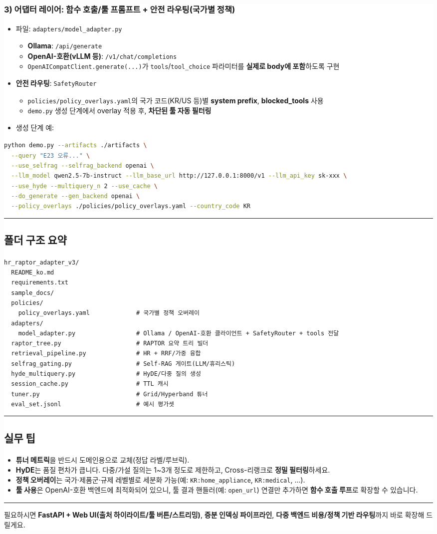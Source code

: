 ### 3) 어댑터 레이어: 함수 호출/툴 프롬프트 + 안전 라우팅(국가별 정책)

* 파일: `adapters/model_adapter.py`

  * **Ollama**: `/api/generate`
  * **OpenAI-호환(vLLM 등)**: `/v1/chat/completions`
  * `OpenAICompatClient.generate(...)`가 `tools`/`tool_choice` 파라미터를 **실제로 body에 포함**하도록 구현
* **안전 라우팅**: `SafetyRouter`

  * `policies/policy_overlays.yaml`의 국가 코드(KR/US 등)별 **system prefix**, **blocked\_tools** 사용
  * `demo.py` 생성 단계에서 overlay 적용 후, **차단된 툴 자동 필터링**
* 생성 단계 예:

```bash
python demo.py --artifacts ./artifacts \
  --query "E23 오류..." \
  --use_selfrag --selfrag_backend openai \
  --llm_model qwen2.5-7b-instruct --llm_base_url http://127.0.0.1:8000/v1 --llm_api_key sk-xxx \
  --use_hyde --multiquery_n 2 --use_cache \
  --do_generate --gen_backend openai \
  --policy_overlays ./policies/policy_overlays.yaml --country_code KR
```

---

## 폴더 구조 요약

```
hr_raptor_adapter_v3/
  README_ko.md
  requirements.txt
  sample_docs/
  policies/
    policy_overlays.yaml             # 국가별 정책 오버레이
  adapters/
    model_adapter.py                 # Ollama / OpenAI-호환 클라이언트 + SafetyRouter + tools 전달
  raptor_tree.py                     # RAPTOR 요약 트리 빌더
  retrieval_pipeline.py              # HR + RRF/가중 융합
  selfrag_gating.py                  # Self-RAG 게이트(LLM/휴리스틱)
  hyde_multiquery.py                 # HyDE/다중 질의 생성
  session_cache.py                   # TTL 캐시
  tuner.py                           # Grid/Hyperband 튜너
  eval_set.jsonl                     # 예시 평가셋
```

---

## 실무 팁

* **튜너 메트릭**을 반드시 도메인용으로 교체(정답 라벨/루브릭).
* **HyDE**는 품질 편차가 큽니다. 다중/가설 질의는 1\~3개 정도로 제한하고, Cross-리랭크로 **정밀 필터링**하세요.
* **정책 오버레이**는 국가·제품군·규제 레벨별로 세분화 가능(예: `KR:home_appliance`, `KR:medical`, …).
* **툴 사용**은 OpenAI-호환 백엔드에 최적화되어 있으니, 툴 결과 핸들러(예: `open_url`) 연결만 추가하면 **함수 호출 루프**로 확장할 수 있습니다.

---

필요하시면 **FastAPI + Web UI(출처 하이라이트/툴 버튼/스트리밍)**, **증분 인덱싱 파이프라인**, **다중 백엔드 비용/정책 기반 라우팅**까지 바로 확장해 드릴게요.

